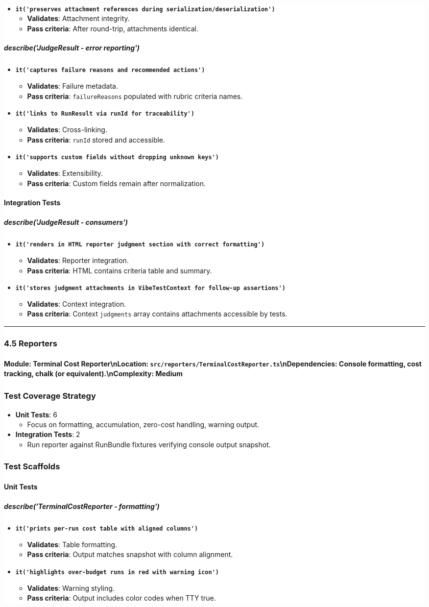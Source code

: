- **`it('preserves attachment references during serialization/deserialization')`**
  - **Validates**: Attachment integrity.
  - **Pass criteria**: After round-trip, attachments identical.

##### describe('JudgeResult - error reporting')
- **`it('captures failure reasons and recommended actions')`**
  - **Validates**: Failure metadata.
  - **Pass criteria**: `failureReasons` populated with rubric criteria names.

- **`it('links to RunResult via runId for traceability')`**
  - **Validates**: Cross-linking.
  - **Pass criteria**: `runId` stored and accessible.

- **`it('supports custom fields without dropping unknown keys')`**
  - **Validates**: Extensibility.
  - **Pass criteria**: Custom fields remain after normalization.

#### Integration Tests

##### describe('JudgeResult - consumers')
- **`it('renders in HTML reporter judgment section with correct formatting')`**
  - **Validates**: Reporter integration.
  - **Pass criteria**: HTML contains criteria table and summary.

- **`it('stores judgment attachments in VibeTestContext for follow-up assertions')`**
  - **Validates**: Context integration.
  - **Pass criteria**: Context `judgments` array contains attachments accessible by tests.

---

### 4.5 Reporters

#### Module: Terminal Cost Reporter\n**Location**: `src/reporters/TerminalCostReporter.ts`\\n**Dependencies**: Console formatting, cost tracking, chalk (or equivalent).\\n**Complexity**: Medium

### Test Coverage Strategy
- **Unit Tests**: 6
  - Focus on formatting, accumulation, zero-cost handling, warning output.
- **Integration Tests**: 2
  - Run reporter against RunBundle fixtures verifying console output snapshot.

### Test Scaffolds

#### Unit Tests

##### describe('TerminalCostReporter - formatting')
- **`it('prints per-run cost table with aligned columns')`**
  - **Validates**: Table formatting.
  - **Pass criteria**: Output matches snapshot with column alignment.

- **`it('highlights over-budget runs in red with warning icon')`**
  - **Validates**: Warning styling.
  - **Pass criteria**: Output includes color codes when TTY true.
